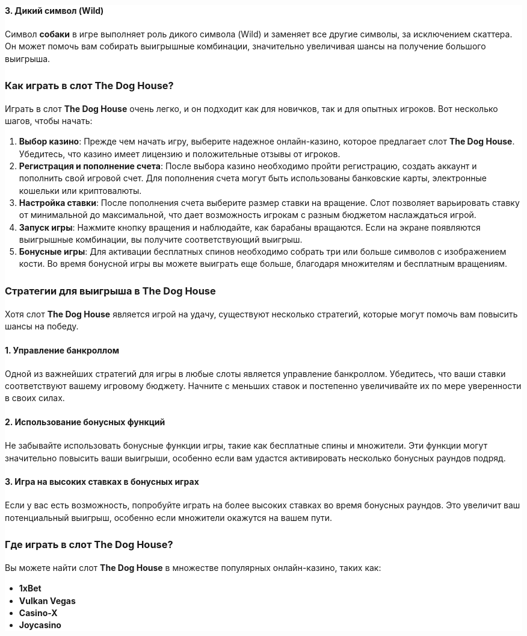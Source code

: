 #### 3. **Дикий символ (Wild)**

Символ **собаки** в игре выполняет роль дикого символа (Wild) и заменяет все другие символы, за исключением скаттера. Он может помочь вам собирать выигрышные комбинации, значительно увеличивая шансы на получение большого выигрыша.

### Как играть в слот The Dog House?

Играть в слот **The Dog House** очень легко, и он подходит как для новичков, так и для опытных игроков. Вот несколько шагов, чтобы начать:

1. **Выбор казино**: Прежде чем начать игру, выберите надежное онлайн-казино, которое предлагает слот **The Dog House**. Убедитесь, что казино имеет лицензию и положительные отзывы от игроков.
2. **Регистрация и пополнение счета**: После выбора казино необходимо пройти регистрацию, создать аккаунт и пополнить свой игровой счет. Для пополнения счета могут быть использованы банковские карты, электронные кошельки или криптовалюты.
3. **Настройка ставки**: После пополнения счета выберите размер ставки на вращение. Слот позволяет варьировать ставку от минимальной до максимальной, что дает возможность игрокам с разным бюджетом наслаждаться игрой.
4. **Запуск игры**: Нажмите кнопку вращения и наблюдайте, как барабаны вращаются. Если на экране появляются выигрышные комбинации, вы получите соответствующий выигрыш.
5. **Бонусные игры**: Для активации бесплатных спинов необходимо собрать три или больше символов с изображением кости. Во время бонусной игры вы можете выиграть еще больше, благодаря множителям и бесплатным вращениям.

### Стратегии для выигрыша в The Dog House

Хотя слот **The Dog House** является игрой на удачу, существуют несколько стратегий, которые могут помочь вам повысить шансы на победу.

#### 1. **Управление банкроллом**

Одной из важнейших стратегий для игры в любые слоты является управление банкроллом. Убедитесь, что ваши ставки соответствуют вашему игровому бюджету. Начните с меньших ставок и постепенно увеличивайте их по мере уверенности в своих силах.

#### 2. **Использование бонусных функций**

Не забывайте использовать бонусные функции игры, такие как бесплатные спины и множители. Эти функции могут значительно повысить ваши выигрыши, особенно если вам удастся активировать несколько бонусных раундов подряд.

#### 3. **Игра на высоких ставках в бонусных играх**

Если у вас есть возможность, попробуйте играть на более высоких ставках во время бонусных раундов. Это увеличит ваш потенциальный выигрыш, особенно если множители окажутся на вашем пути.

### Где играть в слот The Dog House?

Вы можете найти слот **The Dog House** в множестве популярных онлайн-казино, таких как:

* **1xBet**
* **Vulkan Vegas**
* **Casino-X**
* **Joycasino**
